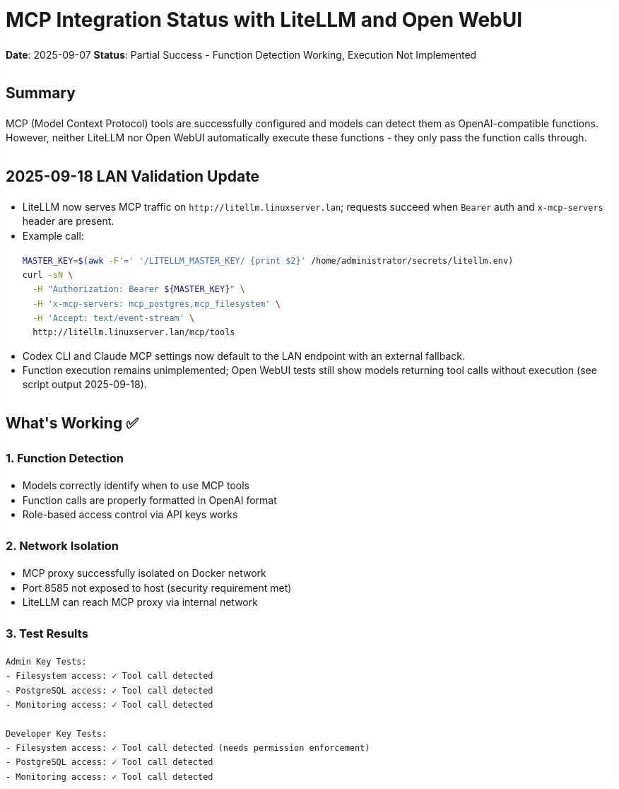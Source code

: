 # MCP Integration Status with LiteLLM and Open WebUI

**Date**: 2025-09-07
**Status**: Partial Success - Function Detection Working, Execution Not Implemented

## Summary

MCP (Model Context Protocol) tools are successfully configured and models can detect them as OpenAI-compatible functions. However, neither LiteLLM nor Open WebUI automatically execute these functions - they only pass the function calls through.

## 2025-09-18 LAN Validation Update
- LiteLLM now serves MCP traffic on `http://litellm.linuxserver.lan`; requests succeed when `Bearer` auth and `x-mcp-servers` header are present.
- Example call:
  ```bash
  MASTER_KEY=$(awk -F'=' '/LITELLM_MASTER_KEY/ {print $2}' /home/administrator/secrets/litellm.env)
  curl -sN \
    -H "Authorization: Bearer ${MASTER_KEY}" \
    -H 'x-mcp-servers: mcp_postgres,mcp_filesystem' \
    -H 'Accept: text/event-stream' \
    http://litellm.linuxserver.lan/mcp/tools
  ```
- Codex CLI and Claude MCP settings now default to the LAN endpoint with an external fallback.
- Function execution remains unimplemented; Open WebUI tests still show models returning tool calls without execution (see script output 2025-09-18).

## What's Working ✅

### 1. Function Detection
- Models correctly identify when to use MCP tools
- Function calls are properly formatted in OpenAI format
- Role-based access control via API keys works

### 2. Network Isolation
- MCP proxy successfully isolated on Docker network
- Port 8585 not exposed to host (security requirement met)
- LiteLLM can reach MCP proxy via internal network

### 3. Test Results
```
Admin Key Tests:
- Filesystem access: ✓ Tool call detected
- PostgreSQL access: ✓ Tool call detected  
- Monitoring access: ✓ Tool call detected

Developer Key Tests:
- Filesystem access: ✓ Tool call detected (needs permission enforcement)
- PostgreSQL access: ✓ Tool call detected
- Monitoring access: ✓ Tool call detected
```
